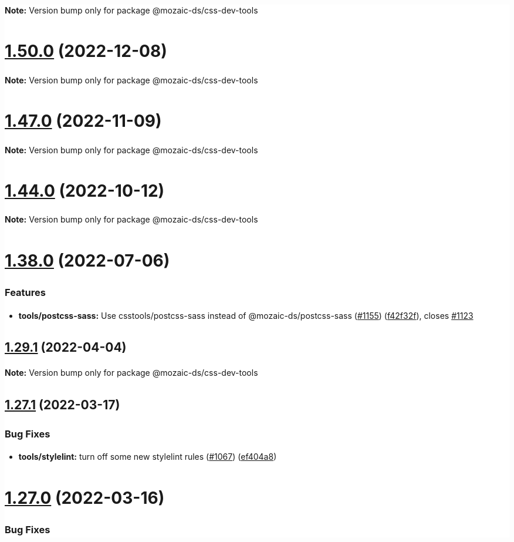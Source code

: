 **Note:** Version bump only for package @mozaic-ds/css-dev-tools

# [1.50.0](https://github.com/adeo/mozaic-design-system/compare/v1.49.1...v1.50.0) (2022-12-08)

**Note:** Version bump only for package @mozaic-ds/css-dev-tools

# [1.47.0](https://github.com/adeo/mozaic-design-system/compare/v1.46.0...v1.47.0) (2022-11-09)

**Note:** Version bump only for package @mozaic-ds/css-dev-tools

# [1.44.0](https://github.com/adeo/mozaic-design-system/compare/v1.43.1...v1.44.0) (2022-10-12)

**Note:** Version bump only for package @mozaic-ds/css-dev-tools

# [1.38.0](https://github.com/adeo/mozaic-design-system/compare/v1.37.0...v1.38.0) (2022-07-06)

### Features

- **tools/postcss-sass:** Use csstools/postcss-sass instead of @mozaic-ds/postcss-sass ([#1155](https://github.com/adeo/mozaic-design-system/issues/1155)) ([f42f32f](https://github.com/adeo/mozaic-design-system/commit/f42f32f5ad678a50cacaab532be7345f704b01a6)), closes [#1123](https://github.com/adeo/mozaic-design-system/issues/1123)

## [1.29.1](https://github.com/adeo/mozaic-design-system/compare/v1.29.0...v1.29.1) (2022-04-04)

**Note:** Version bump only for package @mozaic-ds/css-dev-tools

## [1.27.1](https://github.com/adeo/mozaic-design-system/compare/v1.27.0...v1.27.1) (2022-03-17)

### Bug Fixes

- **tools/stylelint:** turn off some new stylelint rules ([#1067](https://github.com/adeo/mozaic-design-system/issues/1067)) ([ef404a8](https://github.com/adeo/mozaic-design-system/commit/ef404a8c32b4767b0af3c0a4c9a257408a59ef89))

# [1.27.0](https://github.com/adeo/mozaic-design-system/compare/v1.26.1...v1.27.0) (2022-03-16)

### Bug Fixes
